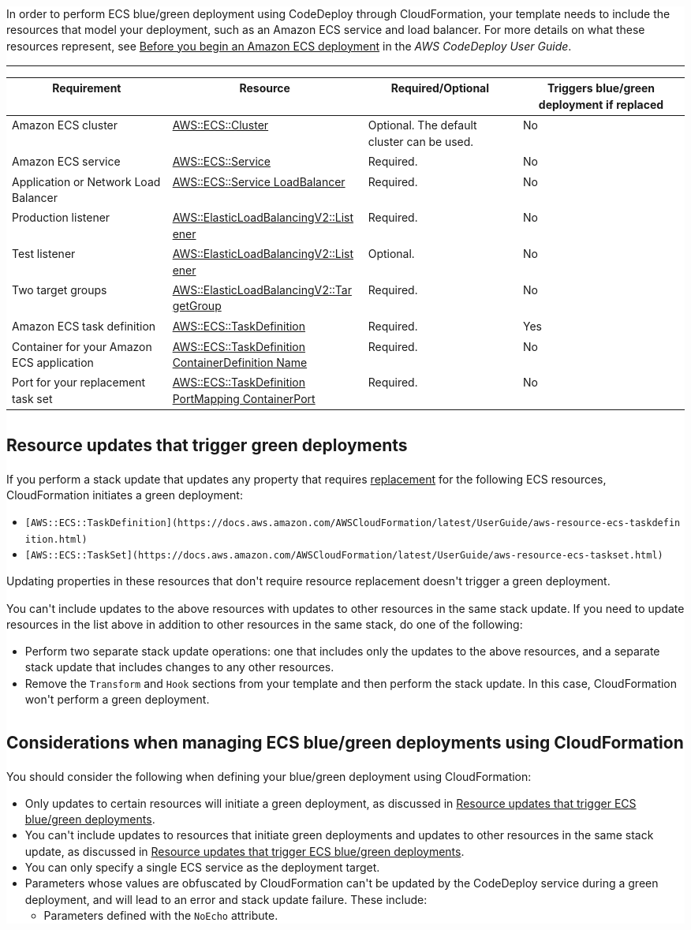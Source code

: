 In order to perform ECS blue/green deployment using CodeDeploy through CloudFormation, your template needs to include the resources that model your deployment, such as an Amazon ECS service and load balancer\. For more details on what these resources represent, see [Before you begin an Amazon ECS deployment](https://docs.aws.amazon.com/codedeploy/latest/userguide/deployment-steps-ecs.html#deployment-steps-prerequisites-ecs) in the *AWS CodeDeploy User Guide*\.


****  

| Requirement | Resource | Required/Optional | Triggers blue/green deployment if replaced | 
| --- | --- | --- | --- | 
| Amazon ECS cluster | [AWS::ECS::Cluster](https://docs.aws.amazon.com/AWSCloudFormation/latest/UserGuide/aws-resource-ecs-cluster.html) | Optional\. The default cluster can be used\. | No | 
| Amazon ECS service | [AWS::ECS::Service](https://docs.aws.amazon.com/AWSCloudFormation/latest/UserGuide/aws-resource-ecs-service.html) | Required\. | No | 
| Application or Network Load Balancer | [AWS::ECS::Service LoadBalancer](https://docs.aws.amazon.com/AWSCloudFormation/latest/UserGuide/aws-properties-ecs-service-loadbalancer.html) | Required\. | No | 
| Production listener | [AWS::ElasticLoadBalancingV2::Listener](https://docs.aws.amazon.com/AWSCloudFormation/latest/UserGuide/aws-resource-elasticloadbalancingv2-listener.html) | Required\. | No | 
| Test listener  | [AWS::ElasticLoadBalancingV2::Listener](https://docs.aws.amazon.com/AWSCloudFormation/latest/UserGuide/aws-resource-elasticloadbalancingv2-listener.html) | Optional\. | No | 
| Two target groups | [AWS::ElasticLoadBalancingV2::TargetGroup](https://docs.aws.amazon.com/AWSCloudFormation/latest/UserGuide/aws-resource-elasticloadbalancingv2-targetgroup.html) | Required\. | No | 
| Amazon ECS task definition  | [AWS::ECS::TaskDefinition](https://docs.aws.amazon.com/AWSCloudFormation/latest/UserGuide/aws-resource-ecs-taskdefinition.html) | Required\. | Yes | 
| Container for your Amazon ECS application | [AWS::ECS::TaskDefinition ContainerDefinition Name](https://docs.aws.amazon.com/AWSCloudFormation/latest/UserGuide/aws-properties-ecs-taskdefinition-containerdefinitions.html#cfn-ecs-taskdefinition-containerdefinition-name.html) | Required\. | No | 
| Port for your replacement task set | [AWS::ECS::TaskDefinition PortMapping ContainerPort](https://docs.aws.amazon.com/AWSCloudFormation/latest/UserGuide/aws-properties-ecs-taskdefinition-portmapping.html#cfn-ecs-taskdefinition-portmapping-containerport) | Required\. | No | 

## Resource updates that trigger green deployments<a name="blue-green-resources"></a>

If you perform a stack update that updates any property that requires [replacement](https://docs.aws.amazon.com/AWSCloudFormation/latest/UserGuide/using-cfn-updating-stacks-update-behaviors.html) for the following ECS resources, CloudFormation initiates a green deployment:
+ `[AWS::ECS::TaskDefinition](https://docs.aws.amazon.com/AWSCloudFormation/latest/UserGuide/aws-resource-ecs-taskdefinition.html)`
+ `[AWS::ECS::TaskSet](https://docs.aws.amazon.com/AWSCloudFormation/latest/UserGuide/aws-resource-ecs-taskset.html)` 

Updating properties in these resources that don't require resource replacement doesn't trigger a green deployment\.

You can't include updates to the above resources with updates to other resources in the same stack update\. If you need to update resources in the list above in addition to other resources in the same stack, do one of the following:
+ Perform two separate stack update operations: one that includes only the updates to the above resources, and a separate stack update that includes changes to any other resources\.
+ Remove the `Transform` and `Hook` sections from your template and then perform the stack update\. In this case, CloudFormation won't perform a green deployment\.

## Considerations when managing ECS blue/green deployments using CloudFormation<a name="blue-green-considerations"></a>

You should consider the following when defining your blue/green deployment using CloudFormation:
+ Only updates to certain resources will initiate a green deployment, as discussed in [Resource updates that trigger ECS blue/green deployments](https://docs.aws.amazon.com/AWSCloudFormation/latest/UserGuide/blue-green.html#blue-green-resources)\.
+ You can't include updates to resources that initiate green deployments and updates to other resources in the same stack update, as discussed in [Resource updates that trigger ECS blue/green deployments](https://docs.aws.amazon.com/AWSCloudFormation/latest/UserGuide/blue-green.html#blue-green-resources)\.
+ You can only specify a single ECS service as the deployment target\.
+ Parameters whose values are obfuscated by CloudFormation can't be updated by the CodeDeploy service during a green deployment, and will lead to an error and stack update failure\. These include:
  + Parameters defined with the `NoEcho` attribute\.
